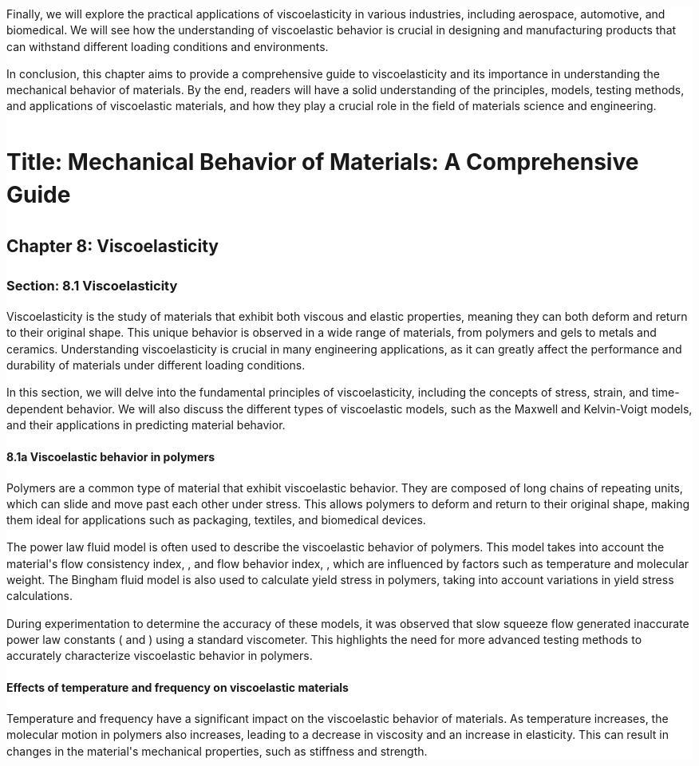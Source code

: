 Finally, we will explore the practical applications of viscoelasticity in various industries, including aerospace, automotive, and biomedical. We will see how the understanding of viscoelastic behavior is crucial in designing and manufacturing products that can withstand different loading conditions and environments.

In conclusion, this chapter aims to provide a comprehensive guide to viscoelasticity and its importance in understanding the mechanical behavior of materials. By the end, readers will have a solid understanding of the principles, models, testing methods, and applications of viscoelastic materials, and how they play a crucial role in the field of materials science and engineering. 


# Title: Mechanical Behavior of Materials: A Comprehensive Guide

## Chapter 8: Viscoelasticity

### Section: 8.1 Viscoelasticity

Viscoelasticity is the study of materials that exhibit both viscous and elastic properties, meaning they can both deform and return to their original shape. This unique behavior is observed in a wide range of materials, from polymers and gels to metals and ceramics. Understanding viscoelasticity is crucial in many engineering applications, as it can greatly affect the performance and durability of materials under different loading conditions.

In this section, we will delve into the fundamental principles of viscoelasticity, including the concepts of stress, strain, and time-dependent behavior. We will also discuss the different types of viscoelastic models, such as the Maxwell and Kelvin-Voigt models, and their applications in predicting material behavior.

#### 8.1a Viscoelastic behavior in polymers

Polymers are a common type of material that exhibit viscoelastic behavior. They are composed of long chains of repeating units, which can slide and move past each other under stress. This allows polymers to deform and return to their original shape, making them ideal for applications such as packaging, textiles, and biomedical devices.

The power law fluid model is often used to describe the viscoelastic behavior of polymers. This model takes into account the material's flow consistency index, <math>m</math>, and flow behavior index, <math>n</math>, which are influenced by factors such as temperature and molecular weight. The Bingham fluid model is also used to calculate yield stress in polymers, taking into account variations in yield stress calculations.

During experimentation to determine the accuracy of these models, it was observed that slow squeeze flow generated inaccurate power law constants (<math>m</math> and <math>n</math>) using a standard viscometer. This highlights the need for more advanced testing methods to accurately characterize viscoelastic behavior in polymers.

#### Effects of temperature and frequency on viscoelastic materials

Temperature and frequency have a significant impact on the viscoelastic behavior of materials. As temperature increases, the molecular motion in polymers also increases, leading to a decrease in viscosity and an increase in elasticity. This can result in changes in the material's mechanical properties, such as stiffness and strength.
